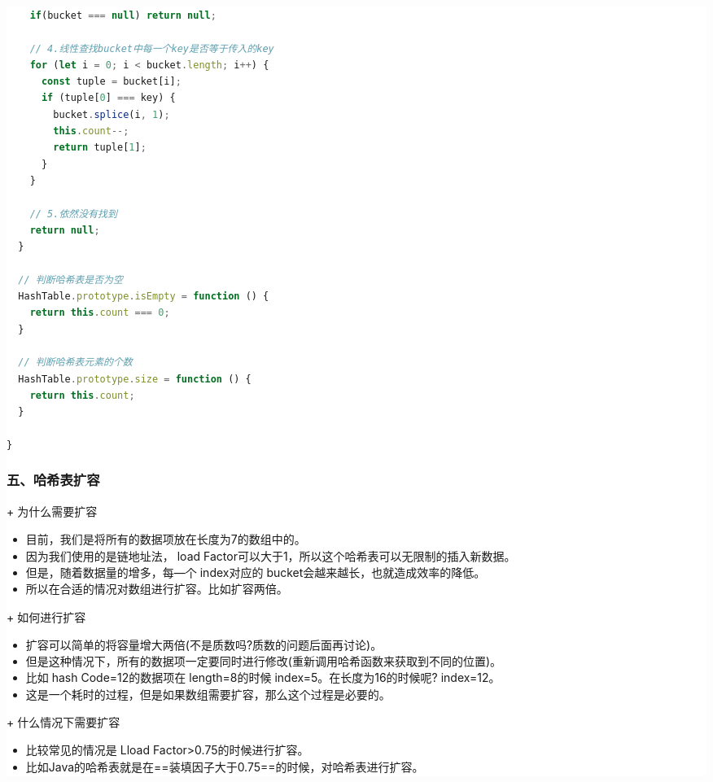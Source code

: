 ```js
    if(bucket === null) return null;

    // 4.线性查找bucket中每一个key是否等于传入的key
    for (let i = 0; i < bucket.length; i++) {
      const tuple = bucket[i];
      if (tuple[0] === key) {
        bucket.splice(i, 1);
        this.count--;
        return tuple[1];
      }
    }

    // 5.依然没有找到
    return null;
  }

  // 判断哈希表是否为空
  HashTable.prototype.isEmpty = function () {
    return this.count === 0;
  }

  // 判断哈希表元素的个数
  HashTable.prototype.size = function () {
    return this.count;
  }

}
```



### 五、哈希表扩容

\+ 为什么需要扩容

- 目前，我们是将所有的数据项放在长度为7的数组中的。
- 因为我们使用的是链地址法， load Factor可以大于1，所以这个哈希表可以无限制的插入新数据。
- 但是，随着数据量的增多，每—个 index对应的 bucket会越来越长，也就造成效率的降低。
- 所以在合适的情况对数组进行扩容。比如扩容两倍。



\+ 如何进行扩容

- 扩容可以简单的将容量增大两倍(不是质数吗?质数的问题后面再讨论)。
- 但是这种情况下，所有的数据项一定要同时进行修改(重新调用哈希函数来获取到不同的位置)。
- 比如 hash Code=12的数据项在 length=8的时候 index=5。在长度为16的时候呢? index=12。
- 这是一个耗时的过程，但是如果数组需要扩容，那么这个过程是必要的。



\+ 什么情况下需要扩容

- 比较常见的情况是 Lload Factor>0.75的时候进行扩容。
- 比如Java的哈希表就是在==装填因子大于0.75==的时候，对哈希表进行扩容。
